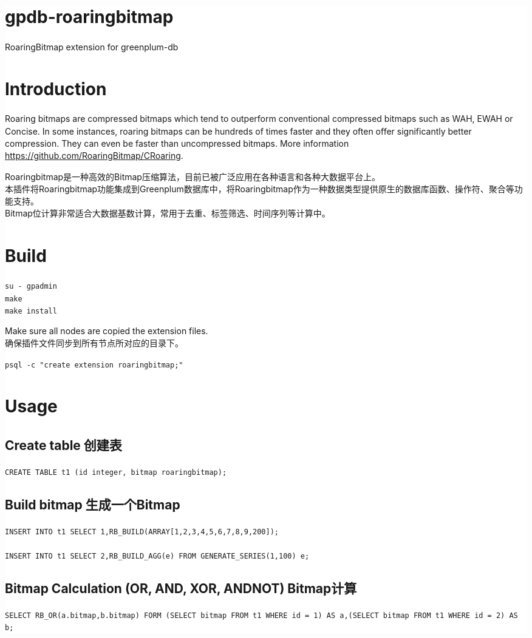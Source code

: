 # gpdb-roaringbitmap
RoaringBitmap extension for greenplum-db


# Introduction
Roaring bitmaps are compressed bitmaps which tend to outperform conventional compressed bitmaps such as WAH, EWAH or Concise. In some instances, roaring bitmaps can be hundreds of times faster and they often offer significantly better compression. They can even be faster than uncompressed bitmaps. More information https://github.com/RoaringBitmap/CRoaring.   

Roaringbitmap是一种高效的Bitmap压缩算法，目前已被广泛应用在各种语言和各种大数据平台上。  
本插件将Roaringbitmap功能集成到Greenplum数据库中，将Roaringbitmap作为一种数据类型提供原生的数据库函数、操作符、聚合等功能支持。  
Bitmap位计算非常适合大数据基数计算，常用于去重、标签筛选、时间序列等计算中。  

# Build

```
su - gpadmin
make
make install
```
Make sure all nodes are copied the extension files.  
确保插件文件同步到所有节点所对应的目录下。

```
psql -c "create extension roaringbitmap;"
```

# Usage

## Create table 创建表
```
CREATE TABLE t1 (id integer, bitmap roaringbitmap);
```

## Build bitmap 生成一个Bitmap
```
INSERT INTO t1 SELECT 1,RB_BUILD(ARRAY[1,2,3,4,5,6,7,8,9,200]);

INSERT INTO t1 SELECT 2,RB_BUILD_AGG(e) FROM GENERATE_SERIES(1,100) e;
```

## Bitmap Calculation (OR, AND, XOR, ANDNOT) Bitmap计算
```
SELECT RB_OR(a.bitmap,b.bitmap) FORM (SELECT bitmap FROM t1 WHERE id = 1) AS a,(SELECT bitmap FROM t1 WHERE id = 2) AS b;
```
